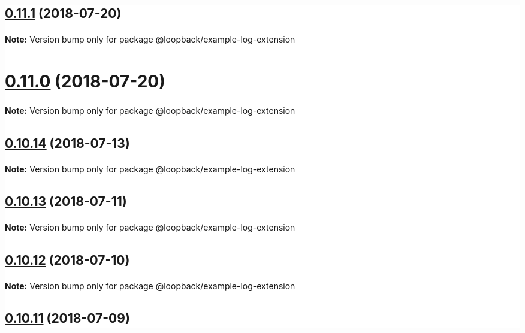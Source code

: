 <a name="0.11.1"></a>
## [0.11.1](https://github.com/loopbackio/loopback-next/compare/@loopback/example-log-extension@0.11.0...@loopback/example-log-extension@0.11.1) (2018-07-20)




**Note:** Version bump only for package @loopback/example-log-extension

<a name="0.11.0"></a>
# [0.11.0](https://github.com/loopbackio/loopback-next/compare/@loopback/example-log-extension@0.10.14...@loopback/example-log-extension@0.11.0) (2018-07-20)




**Note:** Version bump only for package @loopback/example-log-extension

<a name="0.10.14"></a>
## [0.10.14](https://github.com/loopbackio/loopback-next/compare/@loopback/example-log-extension@0.10.13...@loopback/example-log-extension@0.10.14) (2018-07-13)




**Note:** Version bump only for package @loopback/example-log-extension

<a name="0.10.13"></a>
## [0.10.13](https://github.com/loopbackio/loopback-next/compare/@loopback/example-log-extension@0.10.12...@loopback/example-log-extension@0.10.13) (2018-07-11)




**Note:** Version bump only for package @loopback/example-log-extension

<a name="0.10.12"></a>
## [0.10.12](https://github.com/loopbackio/loopback-next/compare/@loopback/example-log-extension@0.10.11...@loopback/example-log-extension@0.10.12) (2018-07-10)




**Note:** Version bump only for package @loopback/example-log-extension

<a name="0.10.11"></a>
## [0.10.11](https://github.com/loopbackio/loopback-next/compare/@loopback/example-log-extension@0.10.10...@loopback/example-log-extension@0.10.11) (2018-07-09)

